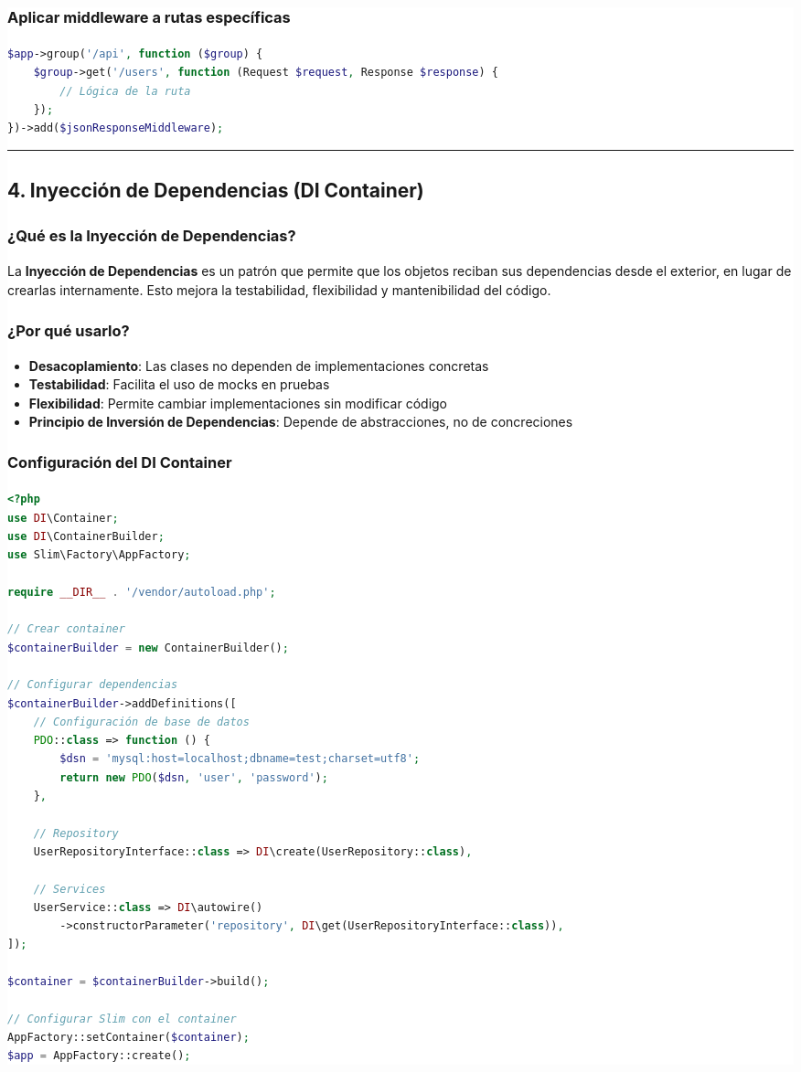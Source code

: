 ### Aplicar middleware a rutas específicas

```php
$app->group('/api', function ($group) {
    $group->get('/users', function (Request $request, Response $response) {
        // Lógica de la ruta
    });
})->add($jsonResponseMiddleware);
```

---

## 4. Inyección de Dependencias (DI Container)

### ¿Qué es la Inyección de Dependencias?

La **Inyección de Dependencias** es un patrón que permite que los objetos reciban sus dependencias desde el exterior, en lugar de crearlas internamente. Esto mejora la testabilidad, flexibilidad y mantenibilidad del código.

### ¿Por qué usarlo?

- **Desacoplamiento**: Las clases no dependen de implementaciones concretas
- **Testabilidad**: Facilita el uso de mocks en pruebas
- **Flexibilidad**: Permite cambiar implementaciones sin modificar código
- **Principio de Inversión de Dependencias**: Depende de abstracciones, no de concreciones

### Configuración del DI Container

```php
<?php
use DI\Container;
use DI\ContainerBuilder;
use Slim\Factory\AppFactory;

require __DIR__ . '/vendor/autoload.php';

// Crear container
$containerBuilder = new ContainerBuilder();

// Configurar dependencias
$containerBuilder->addDefinitions([
    // Configuración de base de datos
    PDO::class => function () {
        $dsn = 'mysql:host=localhost;dbname=test;charset=utf8';
        return new PDO($dsn, 'user', 'password');
    },
    
    // Repository
    UserRepositoryInterface::class => DI\create(UserRepository::class),
    
    // Services
    UserService::class => DI\autowire()
        ->constructorParameter('repository', DI\get(UserRepositoryInterface::class)),
]);

$container = $containerBuilder->build();

// Configurar Slim con el container
AppFactory::setContainer($container);
$app = AppFactory::create();
```
